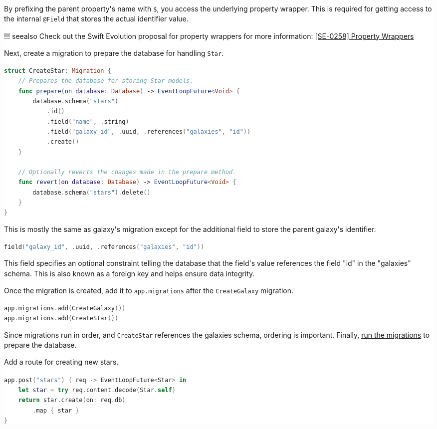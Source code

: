  By prefixing the parent property's name with `$`, you access the underlying property wrapper. This is required for getting access to the internal `@Field` that stores the actual identifier value.

!!! seealso
    Check out the Swift Evolution proposal for property wrappers for more information: [[SE-0258] Property Wrappers](https://github.com/apple/swift-evolution/blob/master/proposals/0258-property-wrappers.md)

Next, create a migration to prepare the database for handling `Star`.


```swift
struct CreateStar: Migration {
    // Prepares the database for storing Star models.
    func prepare(on database: Database) -> EventLoopFuture<Void> {
        database.schema("stars")
            .id()
            .field("name", .string)
            .field("galaxy_id", .uuid, .references("galaxies", "id"))
            .create()
    }

    // Optionally reverts the changes made in the prepare method.
    func revert(on database: Database) -> EventLoopFuture<Void> {
        database.schema("stars").delete()
    }
}
```

This is mostly the same as galaxy's migration except for the additional field to store the parent galaxy's identifier.

```swift
field("galaxy_id", .uuid, .references("galaxies", "id"))
```

This field specifies an optional constraint telling the database that the field's value references the field "id" in the "galaxies" schema. This is also known as a foreign key and helps ensure data integrity.

Once the migration is created, add it to `app.migrations` after the `CreateGalaxy` migration.

```swift
app.migrations.add(CreateGalaxy())
app.migrations.add(CreateStar())
```

Since migrations run in order, and `CreateStar` references the galaxies schema, ordering is important. Finally, [run the migrations](#migrate) to prepare the database.

Add a route for creating new stars.

```swift
app.post("stars") { req -> EventLoopFuture<Star> in
    let star = try req.content.decode(Star.self)
    return star.create(on: req.db)
        .map { star }
}
```
